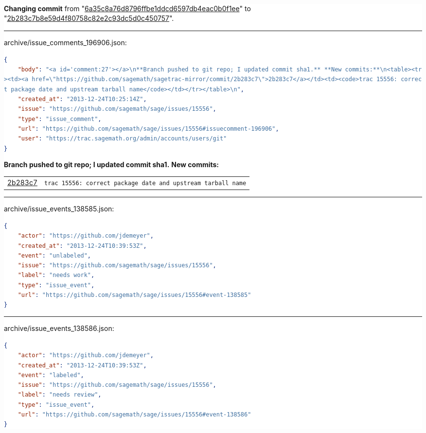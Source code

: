 **Changing commit** from "[6a35c8a76d8796ffbe1ddcd6597db4eac0b0f1ee](https://github.com/sagemath/sagetrac-mirror/commit/6a35c8a76d8796ffbe1ddcd6597db4eac0b0f1ee)" to "[2b283c7b8e59d4f80758c82e2c93dc5d0c450757](https://github.com/sagemath/sagetrac-mirror/commit/2b283c7b8e59d4f80758c82e2c93dc5d0c450757)".



---

archive/issue_comments_196906.json:
```json
{
    "body": "<a id='comment:27'></a>\n**Branch pushed to git repo; I updated commit sha1.** **New commits:**\n<table><tr><td><a href=\"https://github.com/sagemath/sagetrac-mirror/commit/2b283c7\">2b283c7</a></td><td><code>trac 15556: correct package date and upstream tarball name</code></td></tr></table>\n",
    "created_at": "2013-12-24T10:25:14Z",
    "issue": "https://github.com/sagemath/sage/issues/15556",
    "type": "issue_comment",
    "url": "https://github.com/sagemath/sage/issues/15556#issuecomment-196906",
    "user": "https://trac.sagemath.org/admin/accounts/users/git"
}
```

<a id='comment:27'></a>
**Branch pushed to git repo; I updated commit sha1.** **New commits:**
<table><tr><td><a href="https://github.com/sagemath/sagetrac-mirror/commit/2b283c7">2b283c7</a></td><td><code>trac 15556: correct package date and upstream tarball name</code></td></tr></table>




---

archive/issue_events_138585.json:
```json
{
    "actor": "https://github.com/jdemeyer",
    "created_at": "2013-12-24T10:39:53Z",
    "event": "unlabeled",
    "issue": "https://github.com/sagemath/sage/issues/15556",
    "label": "needs work",
    "type": "issue_event",
    "url": "https://github.com/sagemath/sage/issues/15556#event-138585"
}
```



---

archive/issue_events_138586.json:
```json
{
    "actor": "https://github.com/jdemeyer",
    "created_at": "2013-12-24T10:39:53Z",
    "event": "labeled",
    "issue": "https://github.com/sagemath/sage/issues/15556",
    "label": "needs review",
    "type": "issue_event",
    "url": "https://github.com/sagemath/sage/issues/15556#event-138586"
}
```
